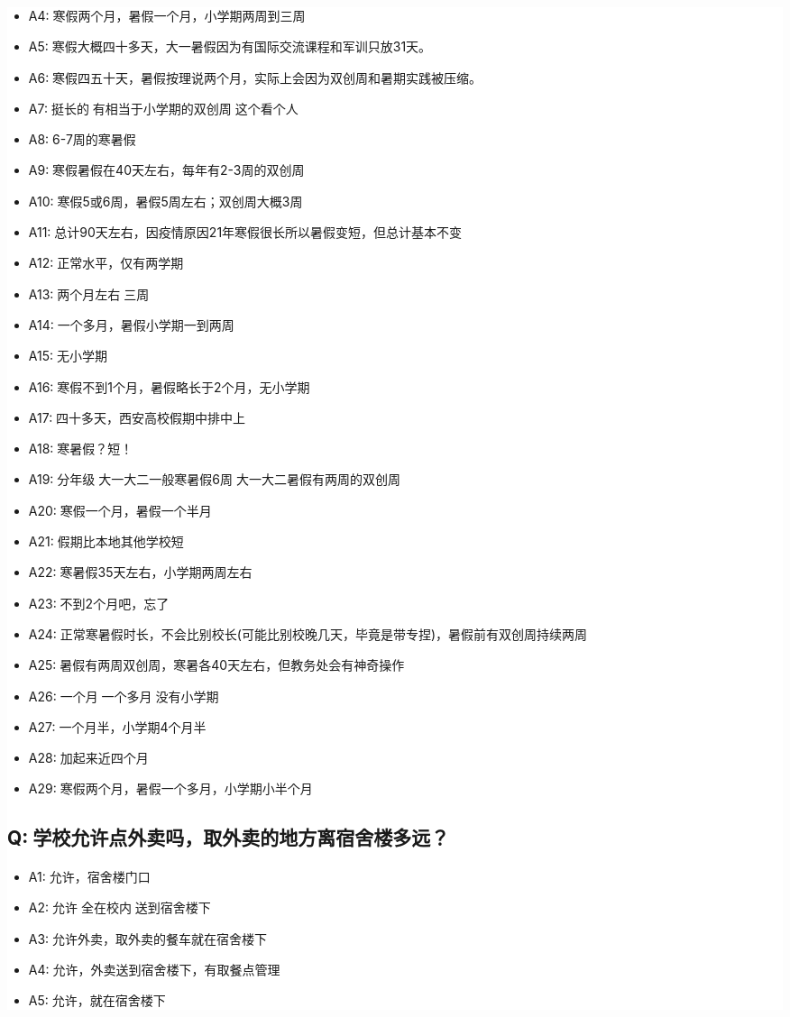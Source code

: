 - A4: 寒假两个月，暑假一个月，小学期两周到三周

- A5: 寒假大概四十多天，大一暑假因为有国际交流课程和军训只放31天。

- A6: 寒假四五十天，暑假按理说两个月，实际上会因为双创周和暑期实践被压缩。

- A7: 挺长的 有相当于小学期的双创周 这个看个人

- A8: 6-7周的寒暑假

- A9: 寒假暑假在40天左右，每年有2-3周的双创周

- A10: 寒假5或6周，暑假5周左右；双创周大概3周

- A11: 总计90天左右，因疫情原因21年寒假很长所以暑假变短，但总计基本不变

- A12: 正常水平，仅有两学期

- A13: 两个月左右 三周

- A14: 一个多月，暑假小学期一到两周

- A15: 无小学期

- A16: 寒假不到1个月，暑假略长于2个月，无小学期

- A17: 四十多天，西安高校假期中排中上

- A18: 寒暑假？短！

- A19: 分年级 大一大二一般寒暑假6周 大一大二暑假有两周的双创周

- A20: 寒假一个月，暑假一个半月

- A21: 假期比本地其他学校短

- A22: 寒暑假35天左右，小学期两周左右

- A23: 不到2个月吧，忘了

- A24: 正常寒暑假时长，不会比别校长(可能比别校晚几天，毕竟是带专捏)，暑假前有双创周持续两周

- A25: 暑假有两周双创周，寒暑各40天左右，但教务处会有神奇操作

- A26: 一个月 一个多月 没有小学期

- A27: 一个月半，小学期4个月半

- A28: 加起来近四个月

- A29: 寒假两个月，暑假一个多月，小学期小半个月

## Q: 学校允许点外卖吗，取外卖的地方离宿舍楼多远？

- A1: 允许，宿舍楼门口

- A2: 允许 全在校内 送到宿舍楼下

- A3: 允许外卖，取外卖的餐车就在宿舍楼下

- A4: 允许，外卖送到宿舍楼下，有取餐点管理

- A5: 允许，就在宿舍楼下
